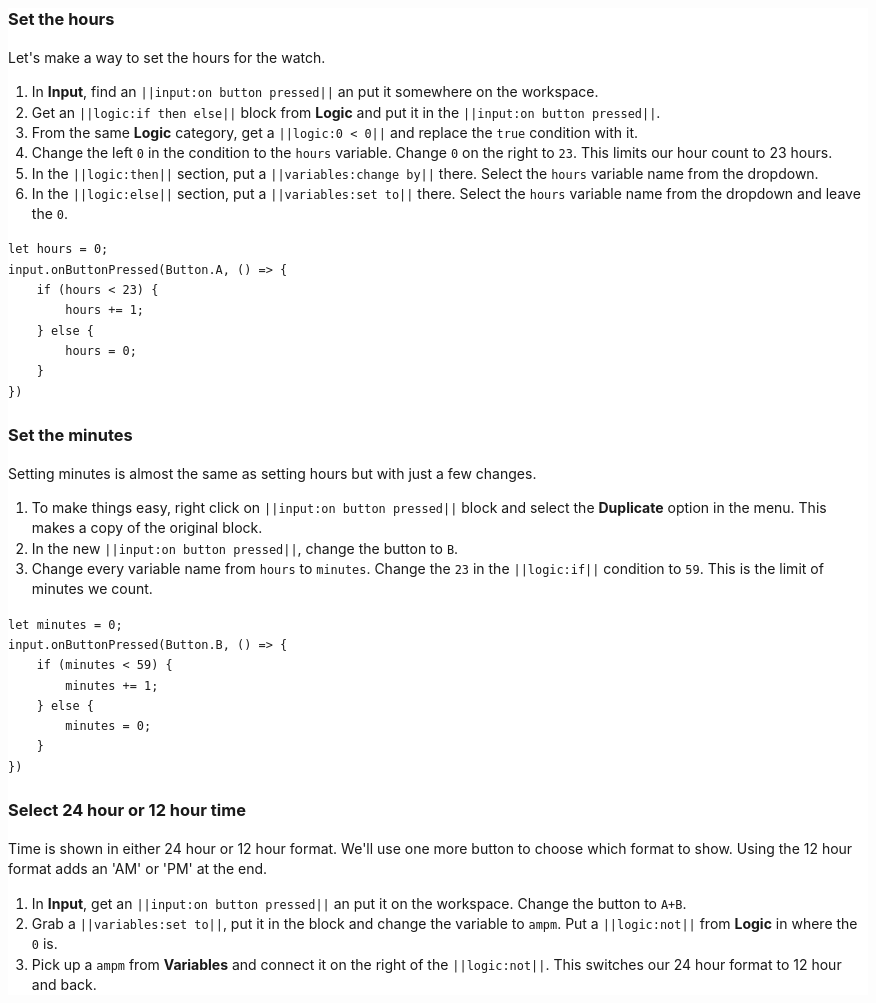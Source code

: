 ### Set the hours
Let's make a way to set the hours for the watch.

1. In **Input**, find an ``||input:on button pressed||`` an put it somewhere on the workspace.
2. Get an ``||logic:if then else||`` block from **Logic** and put it in the ``||input:on button pressed||``.
3. From the same **Logic** category, get a ``||logic:0 < 0||`` and replace the `true` condition with it.
4. Change the left `0` in the condition to the `hours` variable. Change `0` on the right to `23`. This limits our hour count to 23 hours.
5. In the ``||logic:then||`` section, put a ``||variables:change by||`` there. Select the `hours` variable name from the dropdown.
6. In the ``||logic:else||`` section, put a ``||variables:set to||`` there. Select the `hours` variable name from the dropdown and leave the `0`.

```blocks
let hours = 0;
input.onButtonPressed(Button.A, () => {
    if (hours < 23) {
        hours += 1;
    } else {
        hours = 0;
    }
})
```

### Set the minutes

Setting minutes is almost the same as setting hours but with just a few changes.
1. To make things easy, right click on ``||input:on button pressed||`` block and select the **Duplicate** option in the menu. This makes a copy of the original block.
2. In the new ``||input:on button pressed||``, change the button to `B`.
3. Change every variable name from `hours` to  `minutes`. Change the `23` in the ``||logic:if||`` condition to ``59``. This is the limit of minutes we count.

```blocks
let minutes = 0;
input.onButtonPressed(Button.B, () => {
    if (minutes < 59) {
        minutes += 1;
    } else {
        minutes = 0;
    }
})
```

### Select 24 hour or 12 hour time

Time is shown in either 24 hour or 12 hour format. We'll use one more button to choose which format to show. Using the 12 hour format adds an 'AM' or 'PM' at the end.

1. In **Input**, get an ``||input:on button pressed||`` an put it on the workspace. Change the button to `A+B`.
2. Grab a ``||variables:set to||``, put it in the block and change the variable to `ampm`. Put a ``||logic:not||`` from **Logic** in where the `0` is.
3. Pick up a `ampm` from **Variables** and connect it on the right of the ``||logic:not||``. This switches our 24 hour format to 12 hour and back.
